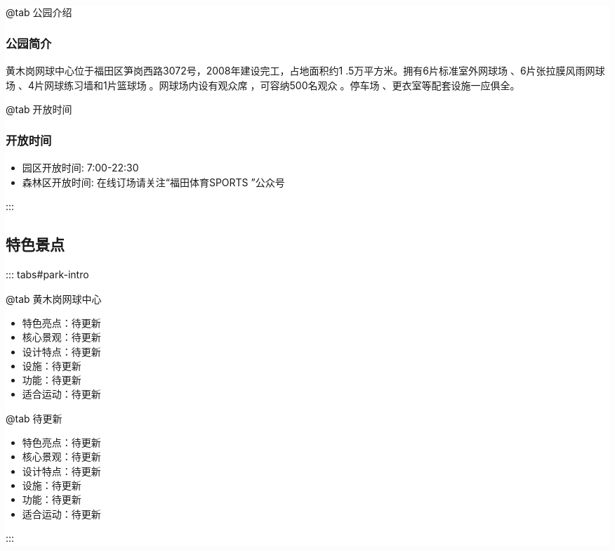 @tab 公园介绍
### 公园简介
黄木岗网球中心位于福田区笋岗西路3072号，2008年建设完工，占地面积约1 .5万平方米。拥有6片标准室外网球场 、6片张拉膜风雨网球场 、4片网球练习墙和1片篮球场 。网球场内设有观众席 ，可容纳500名观众 。停车场 、更衣室等配套设施一应俱全。

@tab 开放时间
### 开放时间
- 园区开放时间: 7:00-22:30
- 森林区开放时间: 在线订场请关注“福田体育SPORTS ”公众号

:::

## 特色景点

::: tabs#park-intro

@tab 黄木岗网球中心
<ImageCard
image="https://www.sz.gov.cn/img/4/4096/4096517/11111767.jpg"
    title="黄木岗网球中心"
    description="黄木岗网球中心位于福田区笋岗西路3072号，2008年建设完工，占地面积约1 .5万平方米。拥有6片标准室外网球场 、6片张拉膜风雨网球场 、4片网球练习墙和1片篮球场 。网球场内设有观众席 ，可容纳500名观众 。停车场 、更衣室等配套设施一应俱全。"
    date=""
    author="深圳政府在线"
/>


- 特色亮点：待更新
- 核心景观：待更新
- 设计特点：待更新
- 设施：待更新
- 功能：待更新
- 适合运动：待更新

@tab 待更新
<ImageCard
image="https://www.sz.gov.cn/img/4/4096/4096517/11111767.jpg"
    title="黄木岗网球中心"
    description="黄木岗网球中心位于福田区笋岗西路3072号，2008年建设完工，占地面积约1 .5万平方米。拥有6片标准室外网球场 、6片张拉膜风雨网球场 、4片网球练习墙和1片篮球场 。网球场内设有观众席 ，可容纳500名观众 。停车场 、更衣室等配套设施一应俱全。"
    date=""
    author="深圳政府在线"
/>


- 特色亮点：待更新
- 核心景观：待更新
- 设计特点：待更新
- 设施：待更新
- 功能：待更新
- 适合运动：待更新

:::
